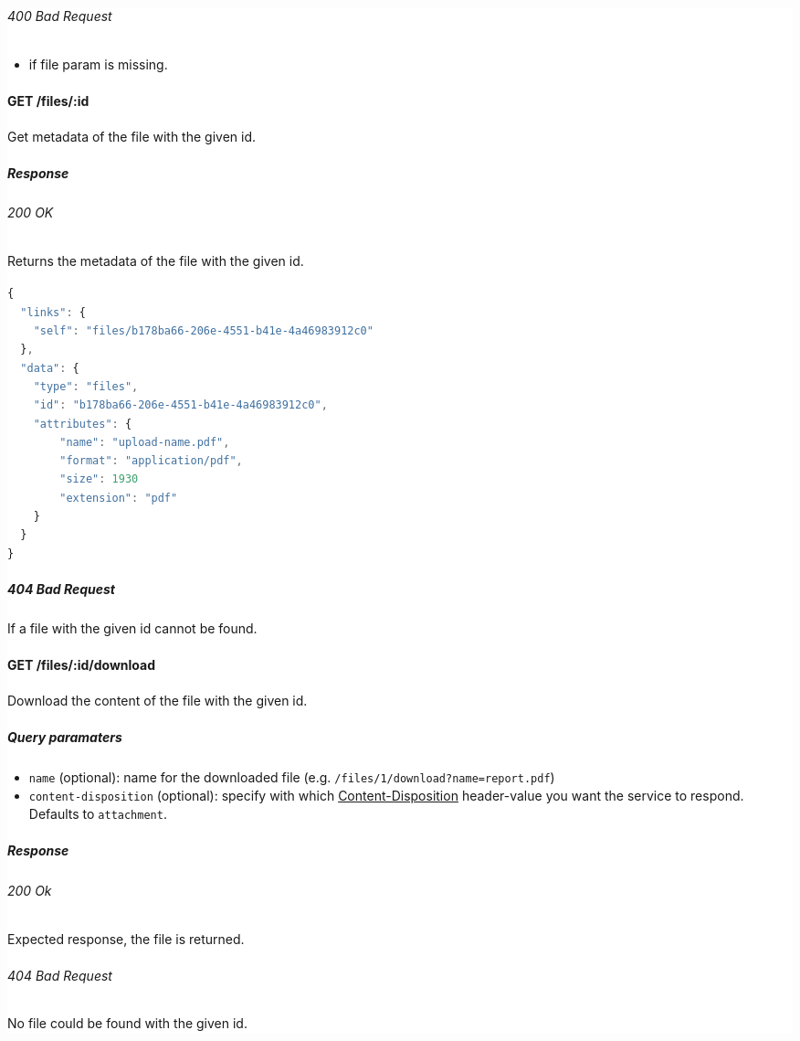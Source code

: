 ###### 400 Bad Request

- if file param is missing.

#### GET /files/:id

Get metadata of the file with the given id.

##### Response

###### 200 OK

Returns the metadata of the file with the given id.

```javascript
{
  "links": {
    "self": "files/b178ba66-206e-4551-b41e-4a46983912c0"
  },
  "data": {
    "type": "files",
    "id": "b178ba66-206e-4551-b41e-4a46983912c0",
    "attributes": {
        "name": "upload-name.pdf",
        "format": "application/pdf",
        "size": 1930
        "extension": "pdf"
    }
  }
}
```

##### 404 Bad Request

If a file with the given id cannot be found.

#### GET /files/:id/download

Download the content of the file with the given id.

##### Query paramaters

- `name` (optional): name for the downloaded file (e.g. `/files/1/download?name=report.pdf`)
- `content-disposition` (optional): specify with which [Content-Disposition](https://developer.mozilla.org/en-US/docs/Web/HTTP/Headers/Content-Disposition) header-value you want the service to respond. Defaults to `attachment`.

##### Response

###### 200 Ok

Expected response, the file is returned.

###### 404 Bad Request

No file could be found with the given id.
